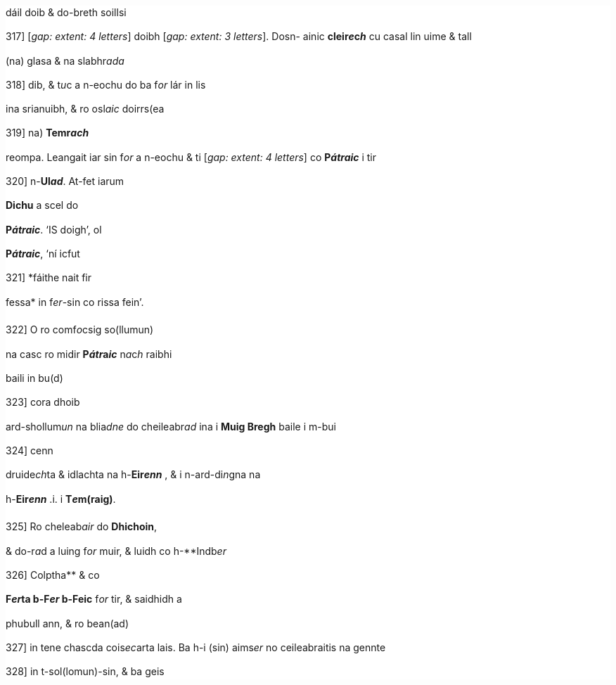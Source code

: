 dáil doib & do-breth soillsi 
  
317] [*gap: extent: 4 letters*] doibh [*gap: extent: 3 letters*]. Dosn- ainic **cleir*e*c*h*** cu casal lin uime & tall

(na) glasa & na slabhr*ada*
  
318] dib, & t*u*c a n-eochu do ba f*or* lár in lis

ina srianuibh, & ro osl*aic* doirrs(ea 
  
319] na) **Temr*ach***

reompa. Leangait iar sin f*or* a n-eochu & ti [*gap: extent: 4 letters*] co **P*átraic*** i tir 
  
320] n-**Ul*ad***. At-fet iarum

**Dichu** a scel do

**P*átraic***. ‘IS doigh’, ol

**P*átraic***, ‘ní icfut 
  
321] *fáithe nait fir

fessa* in f*er*-sin co rissa fein’. 


#### 



  
322] O ro comf*o*csig so(llumun)

na casc ro midir **P*átr*a*ic*** n*a*c*h* raibhi

baili in bu(d) 
  
323] cora dhoib

ard-shollum*un* na blia*dne* do cheileabr*ad* ina i **Muig Bregh** baile i m-bui 
  
324] cenn

druide*ch*ta & idlachta na h-**Eir*enn*** , & i n-ard-di*n*gna na

h-**Eir*enn*** .i. i **T*e*m(raig)**. 


#### 



  
325] Ro cheleab*air* do **Dhichoin**,

& do-r*a*d a luing f*or* muir, & luidh co h-**Indb*er*
  
326] Colptha** & co

**F*er*ta b-F*er* b-Feic** f*or* tir, & saidhidh a

phubull ann, & ro bean(ad) 
  
327] in tene chascda cois*ec*arta lais. Ba h-i (sin) aims*er* no ceileabraitis na gennte 
  
328] in t-sol(lomun)-sin, & ba geis
